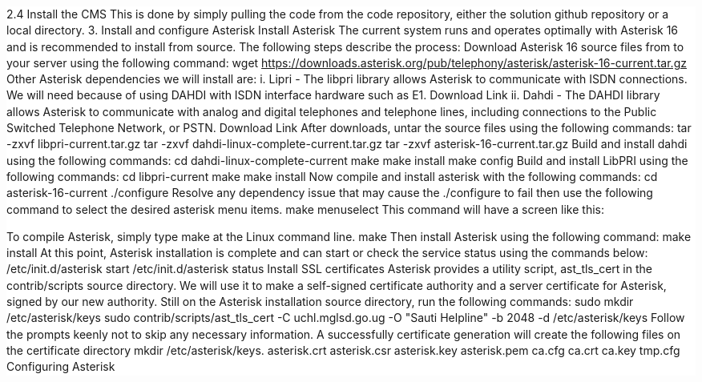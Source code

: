 2.4 Install the CMS
This is done by simply pulling the code from the code repository, either the solution github repository or a local directory.
3.	Install and configure Asterisk
Install Asterisk
The current system runs and operates optimally with Asterisk 16 and is recommended to install from source. The following steps describe the process:
Download Asterisk 16 source files from to your server using the following command:
wget https://downloads.asterisk.org/pub/telephony/asterisk/asterisk-16-current.tar.gz
Other Asterisk dependencies we will install are:
i.	Lipri - The libpri library allows Asterisk to communicate with ISDN connections. We will need because of using DAHDI with ISDN interface hardware such as E1. Download Link
ii.	Dahdi - The DAHDI library allows Asterisk to communicate with analog and digital telephones and telephone lines, including connections to the Public Switched Telephone Network, or PSTN. Download Link
After downloads, untar the source files using the following commands:
tar -zxvf libpri-current.tar.gz
tar -zxvf dahdi-linux-complete-current.tar.gz
tar -zxvf asterisk-16-current.tar.gz
Build and install dahdi using the following commands:
cd dahdi-linux-complete-current
make
make install
make config
Build and install LibPRI using the following commands:
cd libpri-current
make
make install
Now compile and install asterisk with the following commands:
cd asterisk-16-current
./configure
Resolve any dependency issue that may cause the ./configure to fail then use the following command to select the desired asterisk menu items.
make menuselect
This command will have a screen like this:
 
To compile Asterisk, simply type make at the Linux command line.
make
Then install Asterisk using the following command:
make install
At this point, Asterisk installation is complete and can start or check the service status using the commands below:
/etc/init.d/asterisk start
/etc/init.d/asterisk status
Install SSL certificates
Asterisk provides a utility script, ast_tls_cert in the contrib/scripts source directory. We will use it to make a self-signed certificate authority and a server certificate for Asterisk, signed by our new authority.
Still on the Asterisk installation source directory, run the following commands:
sudo mkdir /etc/asterisk/keys
sudo contrib/scripts/ast_tls_cert -C uchl.mglsd.go.ug  -O "Sauti Helpline" -b 2048 -d /etc/asterisk/keys
Follow the prompts keenly not to skip any necessary information. A successfully certificate generation will create the following files on the certificate directory mkdir /etc/asterisk/keys.
asterisk.crt
asterisk.csr
asterisk.key
asterisk.pem
ca.cfg
ca.crt
ca.key
tmp.cfg
Configuring Asterisk
